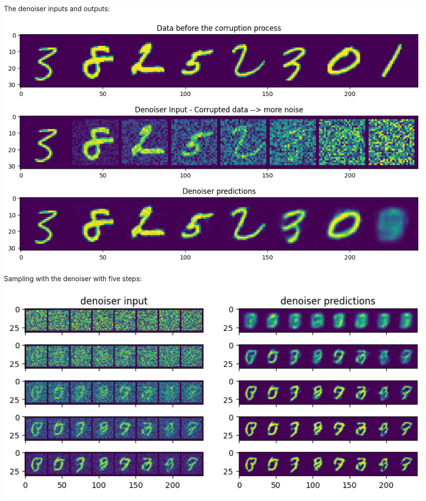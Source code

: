 
The denoiser inputs and outputs:
<p align="center">
  <img src="data/toy_denoiser_input_output.png" width="1200"/>
</p>

Sampling with the denoiser with five steps:
<p align="center">
  <img src="data/toy_sampling_5_steps.png" width="1200"/>
</p>

